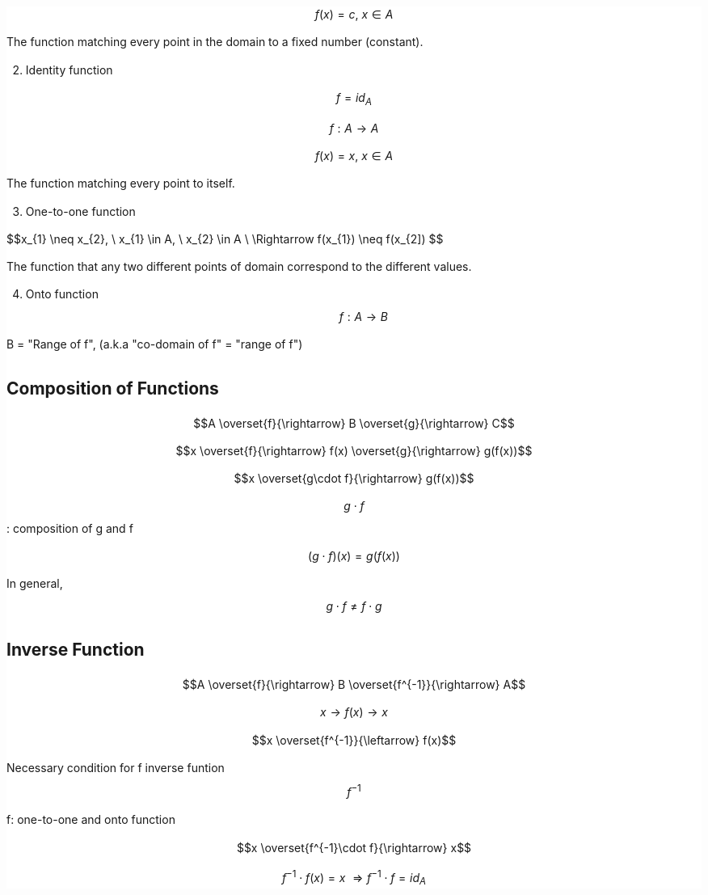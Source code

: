 $$f(x)=c, \ x\in A$$

The function matching every point in the domain to a fixed number (constant).

2. Identity function 

$$f= id_{A}$$

$$f: A \rightarrow A$$

$$f(x)=x, \ x\in A$$ 

The function matching every point to itself.

3. One-to-one function

$$x_{1} \neq x_{2}, \ x_{1} \in A, \ x_{2} \in A
\ \Rightarrow f(x_{1}) \neq f(x_{2])
$$

The function that any two different points of domain correspond to the different values.

4. Onto function
$$f: A \rightarrow B$$

B = "Range of f", (a.k.a "co-domain of f" = "range of f") 

## Composition of Functions

$$A \overset{f}{\rightarrow} B \overset{g}{\rightarrow} C$$

$$x \overset{f}{\rightarrow} f(x) \overset{g}{\rightarrow} g(f(x))$$

$$x \overset{g\cdot f}{\rightarrow} g(f(x))$$

$$g\cdot f$$: composition of g and f

$$(g\cdot f)(x)= g(f(x))$$ 

In general, $$g\cdot f \neq f\cdot g$$

## Inverse Function

$$A \overset{f}{\rightarrow} B \overset{f^{-1}}{\rightarrow} A$$
 
$$x \rightarrow f(x) \rightarrow x$$

$$x \overset{f^{-1}}{\leftarrow} f(x)$$

Necessary condition for f inverse funtion $$f^{-1}$$

f: one-to-one and onto function

$$x \overset{f^{-1}\cdot f}{\rightarrow} x$$

$$
f^{-1}\cdot f(x)= x
\ 
\Rightarrow f^{-1}\cdot f=id_{A}
$$
